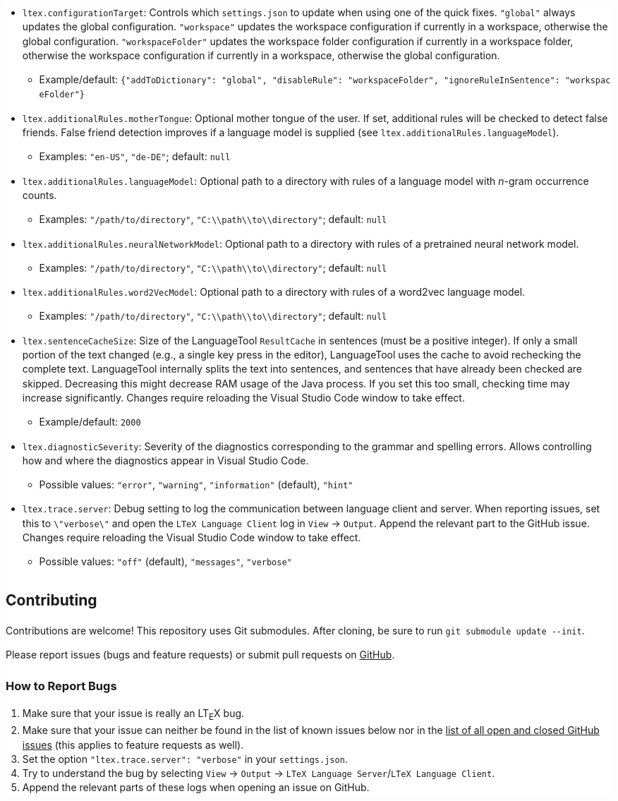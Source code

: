 * `ltex.configurationTarget`: Controls which `settings.json` to update when using one of the quick fixes. `"global"` always updates the global configuration. `"workspace"` updates the workspace configuration if currently in a workspace, otherwise the global configuration. `"workspaceFolder"` updates the workspace folder configuration if currently in a workspace folder, otherwise the workspace configuration if currently in a workspace, otherwise the global configuration.
  * Example/default: `{"addToDictionary": "global", "disableRule": "workspaceFolder", "ignoreRuleInSentence": "workspaceFolder"}`

* `ltex.additionalRules.motherTongue`: Optional mother tongue of the user. If set, additional rules will be checked to detect false friends. False friend detection improves if a language model is supplied (see `ltex.additionalRules.languageModel`).
  * Examples: `"en-US"`, `"de-DE"`; default: `null`

* `ltex.additionalRules.languageModel`: Optional path to a directory with rules of a language model with *n*-gram occurrence counts.
  * Examples: `"/path/to/directory"`, `"C:\\path\\to\\directory"`; default: `null`

* `ltex.additionalRules.neuralNetworkModel`: Optional path to a directory with rules of a pretrained neural network model.
  * Examples: `"/path/to/directory"`, `"C:\\path\\to\\directory"`; default: `null`

* `ltex.additionalRules.word2VecModel`: Optional path to a directory with rules of a word2vec language model.
  * Examples: `"/path/to/directory"`, `"C:\\path\\to\\directory"`; default: `null`

* `ltex.sentenceCacheSize`: Size of the LanguageTool `ResultCache` in sentences (must be a positive integer). If only a small portion of the text changed (e.g., a single key press in the editor), LanguageTool uses the cache to avoid rechecking the complete text. LanguageTool internally splits the text into sentences, and sentences that have already been checked are skipped. Decreasing this might decrease RAM usage of the Java process. If you set this too small, checking time may increase significantly. Changes require reloading the Visual Studio Code window to take effect.
  * Example/default: `2000`

* `ltex.diagnosticSeverity`: Severity of the diagnostics corresponding to the grammar and spelling errors. Allows controlling how and where the diagnostics appear in Visual Studio Code.
  * Possible values: `"error"`, `"warning"`, `"information"` (default), `"hint"`

* `ltex.trace.server`: Debug setting to log the communication between language client and server. When reporting issues, set this to `\"verbose\"` and open the `LTeX Language Client` log in `View` → `Output`. Append the relevant part to the GitHub issue. Changes require reloading the Visual Studio Code window to take effect.
  * Possible values: `"off"` (default), `"messages"`, `"verbose"`

## Contributing

Contributions are welcome! This repository uses Git submodules. After cloning, be sure to run `git submodule update --init`.

Please report issues (bugs and feature requests) or submit pull requests on [GitHub](https://github.com/valentjn/vscode-ltex).

### How to Report Bugs

1. Make sure that your issue is really an LT<sub>E</sub>X bug.
2. Make sure that your issue can neither be found in the list of known issues below nor in the [list of all open and closed GitHub issues](https://github.com/valentjn/vscode-ltex/issues?q=is%3Aissue) (this applies to feature requests as well).
3. Set the option `"ltex.trace.server": "verbose"` in your `settings.json`.
4. Try to understand the bug by selecting `View` → `Output` → `LTeX Language Server`/`LTeX Language Client`.
5. Append the relevant parts of these logs when opening an issue on GitHub.
